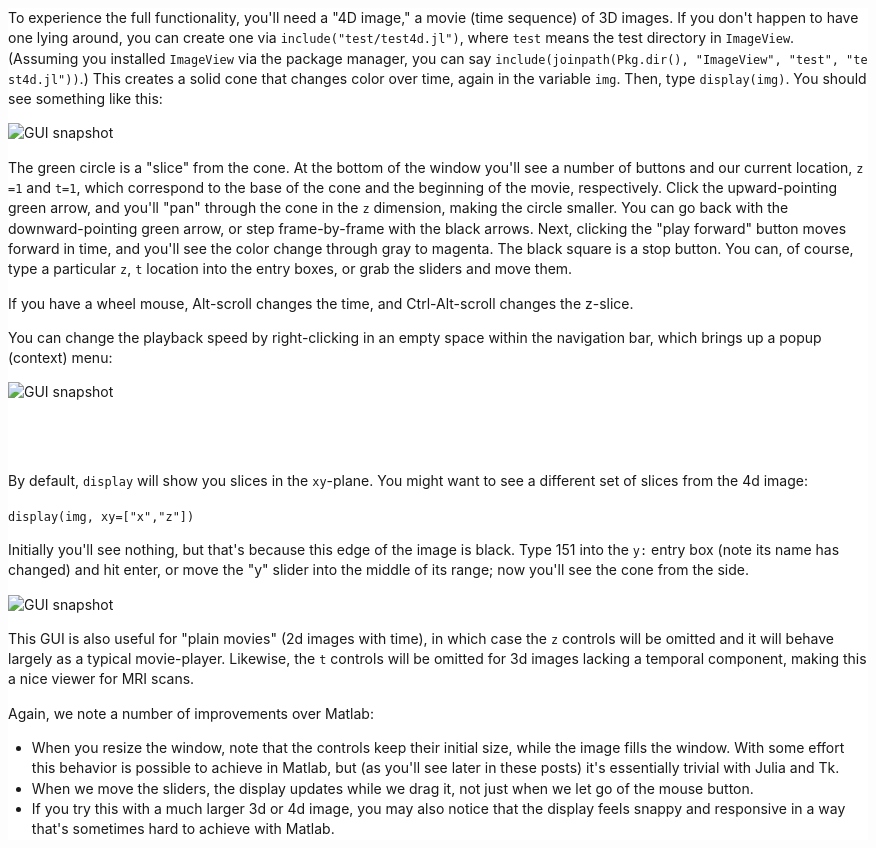 To experience the full functionality, you'll need a "4D  image," a movie (time sequence) of 3D images.
If you don't happen to have one lying around, you can create one via `include("test/test4d.jl")`, where `test` means the test directory in `ImageView`.
(Assuming you installed `ImageView` via the package manager, you can say `include(joinpath(Pkg.dir(), "ImageView", "test", "test4d.jl"))`.)
This creates a solid cone that changes color over time, again in the variable `img`.
Then, type `display(img)`.
You should see something like this:

![GUI snapshot](https://github.com/JuliaLang/www.julialang.org/blob/master/blog/_posts/GUI_figures/display_GUI.jpg?raw=true)

The green circle is a "slice" from the cone.
At the bottom of the window you'll see a number of buttons and our current location, `z=1` and `t=1`, which correspond to the base of the cone and the beginning of the movie, respectively.
Click the upward-pointing green arrow, and you'll "pan" through the cone in the `z` dimension, making the circle smaller.
You can go back with the downward-pointing green arrow, or step frame-by-frame with the black arrows.
Next, clicking the "play forward" button moves forward in time, and you'll see the color change through gray to magenta.
The black square is a stop button. You can, of course, type a particular `z`, `t` location into the entry boxes, or grab the sliders and move them.

If you have a wheel mouse, Alt-scroll changes the time, and Ctrl-Alt-scroll changes the z-slice.

You can change the playback speed by right-clicking in an empty space within the navigation bar, which brings up a popup (context) menu:

![GUI snapshot](https://github.com/JuliaLang/www.julialang.org/blob/master/blog/_posts/GUI_figures/popup.jpg?raw=true)

<br />
<br />

By default, `display` will show you slices in the `xy`-plane.
You might want to see a different set of slices from the 4d image:

    display(img, xy=["x","z"])

Initially you'll see nothing, but that's because this edge of the image is black.
Type 151 into the `y:` entry box (note its name has changed) and hit enter, or move the "y" slider into the middle of its range; now you'll see the cone from the side.

![GUI snapshot](https://github.com/JuliaLang/www.julialang.org/blob/master/blog/_posts/GUI_figures/display_GUI2.jpg?raw=true)

This GUI is also useful for "plain movies" (2d images with time), in which case the `z` controls will be omitted and it will behave largely as a typical movie-player.
Likewise, the `t` controls will be omitted for 3d images lacking a temporal component, making this a nice viewer for MRI scans.

Again, we note a number of improvements over Matlab:

- When you resize the window, note that the controls keep their initial size, while the image fills the window. With some effort this behavior is possible to achieve in Matlab, but (as you'll see later in these posts) it's essentially trivial with Julia and Tk.
- When we move the sliders, the display updates while we drag it, not just when we let go of the mouse button.
- If you try this with a much larger 3d or 4d image, you may also notice that the display feels snappy and responsive in a way that's sometimes hard to achieve with Matlab.
